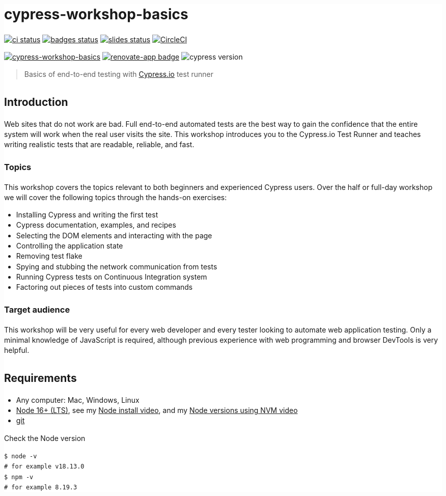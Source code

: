 # cypress-workshop-basics

[![ci status][ci image]][ci url] [![badges status][badges image]][badges url] [![slides status][slides image]][slides url] [![CircleCI](https://circleci.com/gh/bahmutov/cypress-workshop-basics/tree/main.svg?style=svg)](https://circleci.com/gh/bahmutov/cypress-workshop-basics/tree/main)

[![cypress-workshop-basics](https://img.shields.io/endpoint?url=https://dashboard.cypress.io/badge/count/89mmxs/main&style=flat&logo=cypress)](https://dashboard.cypress.io/projects/89mmxs/runs) [![renovate-app badge][renovate-badge]][renovate-app] ![cypress version](https://img.shields.io/badge/cypress-13.2.0-brightgreen)

> Basics of end-to-end testing with [Cypress.io](https://www.cypress.io) test runner

## Introduction

Web sites that do not work are bad. Full end-to-end automated tests are the best way to gain the confidence that the entire system will work when the real user visits the site. This workshop introduces you to the Cypress.io Test Runner and teaches writing realistic tests that are readable, reliable, and fast.

### Topics

This workshop covers the topics relevant to both beginners and experienced Cypress users. Over the half or full-day workshop we will cover the following topics through the hands-on exercises:

- Installing Cypress and writing the first test
- Cypress documentation, examples, and recipes
- Selecting the DOM elements and interacting with the page
- Controlling the application state
- Removing test flake
- Spying and stubbing the network communication from tests
- Running Cypress tests on Continuous Integration system
- Factoring out pieces of tests into custom commands

### Target audience

This workshop will be very useful for every web developer and every tester looking to automate web application testing. Only a minimal knowledge of JavaScript is required, although previous experience with web programming and browser DevTools is very helpful.

## Requirements

- Any computer: Mac, Windows, Linux
- [Node 16+ (LTS)](https://nodejs.org/), see my [Node install video](https://youtu.be/09KbTRLrgWA), and my [Node versions using NVM video](https://youtu.be/CNnCz6StbbY)
- [git](https://git-scm.com)

Check the Node version

```
$ node -v
# for example v18.13.0
$ npm -v
# for example 8.19.3
```


[renovate-badge]: https://img.shields.io/badge/renovate-app-blue.svg
[renovate-app]: https://renovateapp.com/
[ci image]: https://github.com/bahmutov/cypress-workshop-basics/workflows/ci/badge.svg?branch=main
[ci url]: https://github.com/bahmutov/cypress-workshop-basics/actions
[badges image]: https://github.com/bahmutov/cypress-workshop-basics/workflows/badges/badge.svg?branch=main
[badges url]: https://github.com/bahmutov/cypress-workshop-basics/actions
[slides image]: https://github.com/bahmutov/cypress-workshop-basics/workflows/slides/badge.svg?branch=main
[slides url]: https://github.com/bahmutov/cypress-workshop-basics/actions